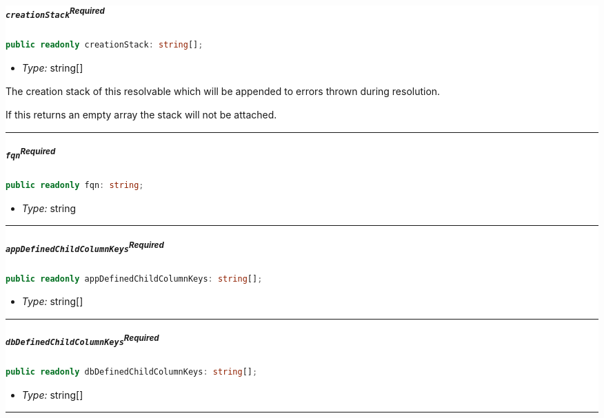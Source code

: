 
##### `creationStack`<sup>Required</sup> <a name="creationStack" id="rhizo-co-terraform-provider-oci.dataSafeDiscoveryJobsResult.DataSafeDiscoveryJobsResultModifiedAttributesOutputReference.property.creationStack"></a>

```typescript
public readonly creationStack: string[];
```

- *Type:* string[]

The creation stack of this resolvable which will be appended to errors thrown during resolution.

If this returns an empty array the stack will not be attached.

---

##### `fqn`<sup>Required</sup> <a name="fqn" id="rhizo-co-terraform-provider-oci.dataSafeDiscoveryJobsResult.DataSafeDiscoveryJobsResultModifiedAttributesOutputReference.property.fqn"></a>

```typescript
public readonly fqn: string;
```

- *Type:* string

---

##### `appDefinedChildColumnKeys`<sup>Required</sup> <a name="appDefinedChildColumnKeys" id="rhizo-co-terraform-provider-oci.dataSafeDiscoveryJobsResult.DataSafeDiscoveryJobsResultModifiedAttributesOutputReference.property.appDefinedChildColumnKeys"></a>

```typescript
public readonly appDefinedChildColumnKeys: string[];
```

- *Type:* string[]

---

##### `dbDefinedChildColumnKeys`<sup>Required</sup> <a name="dbDefinedChildColumnKeys" id="rhizo-co-terraform-provider-oci.dataSafeDiscoveryJobsResult.DataSafeDiscoveryJobsResultModifiedAttributesOutputReference.property.dbDefinedChildColumnKeys"></a>

```typescript
public readonly dbDefinedChildColumnKeys: string[];
```

- *Type:* string[]

---
